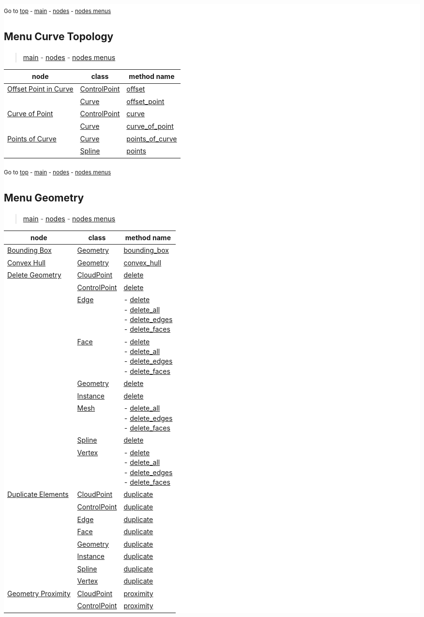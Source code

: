 <sub>Go to [top](#nodes-menus) - [main](../index.md) - [nodes](nodes.md) - [nodes menus](nodes_menus.md)</sub>

## Menu Curve Topology

> [main](../index.md) - [nodes](nodes.md) - [nodes menus](nodes_menus.md)

| node | class | method name |
|------|-------|-------------|
| [Offset Point in Curve](GeometryNodeOffsetPointInCurve.md) | [ControlPoint](ControlPoint.md) | [offset](ControlPoint.md#offset) |
|      | [Curve](Curve.md) | [offset_point](Curve.md#offset_point) |
| [Curve of Point](GeometryNodeCurveOfPoint.md) | [ControlPoint](ControlPoint.md) | [curve](ControlPoint.md#curve) |
|      | [Curve](Curve.md) | [curve_of_point](Curve.md#curve_of_point) |
| [Points of Curve](GeometryNodePointsOfCurve.md) | [Curve](Curve.md) | [points_of_curve](Curve.md#points_of_curve) |
|      | [Spline](Spline.md) | [points](Spline.md#points) |

<sub>Go to [top](#nodes-menus) - [main](../index.md) - [nodes](nodes.md) - [nodes menus](nodes_menus.md)</sub>

## Menu Geometry

> [main](../index.md) - [nodes](nodes.md) - [nodes menus](nodes_menus.md)

| node | class | method name |
|------|-------|-------------|
| [Bounding Box](GeometryNodeBoundBox.md) | [Geometry](Geometry.md) | [bounding_box](Geometry.md#bounding_box) |
| [Convex Hull](GeometryNodeConvexHull.md) | [Geometry](Geometry.md) | [convex_hull](Geometry.md#convex_hull) |
| [Delete Geometry](GeometryNodeDeleteGeometry.md) | [CloudPoint](CloudPoint.md) | [delete](CloudPoint.md#delete) |
|      | [ControlPoint](ControlPoint.md) | [delete](ControlPoint.md#delete) |
|      | [Edge](Edge.md) | - [delete](Edge.md#delete)<br>- [delete_all](Edge.md#delete_all)<br>- [delete_edges](Edge.md#delete_edges)<br>- [delete_faces](Edge.md#delete_faces)|
|      | [Face](Face.md) | - [delete](Face.md#delete)<br>- [delete_all](Face.md#delete_all)<br>- [delete_edges](Face.md#delete_edges)<br>- [delete_faces](Face.md#delete_faces)|
|      | [Geometry](Geometry.md) | [delete](Geometry.md#delete) |
|      | [Instance](Instance.md) | [delete](Instance.md#delete) |
|      | [Mesh](Mesh.md) | - [delete_all](Mesh.md#delete_all)<br>- [delete_edges](Mesh.md#delete_edges)<br>- [delete_faces](Mesh.md#delete_faces)|
|      | [Spline](Spline.md) | [delete](Spline.md#delete) |
|      | [Vertex](Vertex.md) | - [delete](Vertex.md#delete)<br>- [delete_all](Vertex.md#delete_all)<br>- [delete_edges](Vertex.md#delete_edges)<br>- [delete_faces](Vertex.md#delete_faces)|
| [Duplicate Elements](GeometryNodeDuplicateElements.md) | [CloudPoint](CloudPoint.md) | [duplicate](CloudPoint.md#duplicate) |
|      | [ControlPoint](ControlPoint.md) | [duplicate](ControlPoint.md#duplicate) |
|      | [Edge](Edge.md) | [duplicate](Edge.md#duplicate) |
|      | [Face](Face.md) | [duplicate](Face.md#duplicate) |
|      | [Geometry](Geometry.md) | [duplicate](Geometry.md#duplicate) |
|      | [Instance](Instance.md) | [duplicate](Instance.md#duplicate) |
|      | [Spline](Spline.md) | [duplicate](Spline.md#duplicate) |
|      | [Vertex](Vertex.md) | [duplicate](Vertex.md#duplicate) |
| [Geometry Proximity](GeometryNodeProximity.md) | [CloudPoint](CloudPoint.md) | [proximity](CloudPoint.md#proximity) |
|      | [ControlPoint](ControlPoint.md) | [proximity](ControlPoint.md#proximity) |